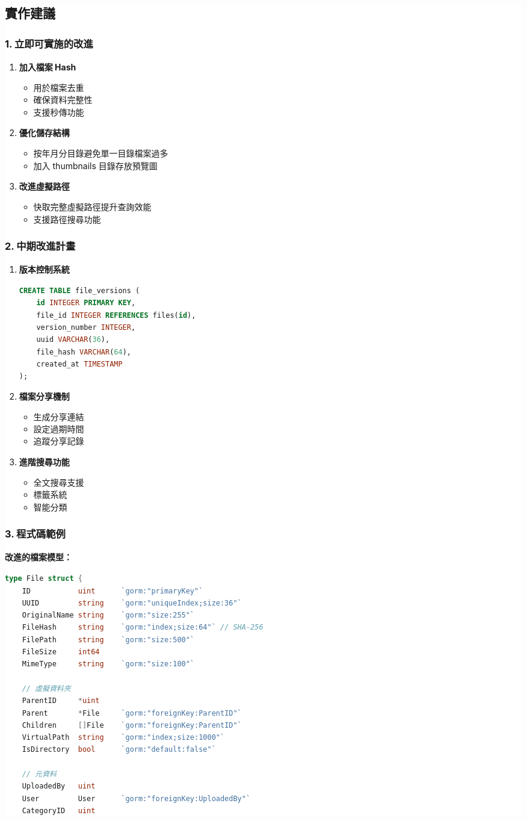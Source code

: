 ## 實作建議

### 1. 立即可實施的改進

1. **加入檔案 Hash**
   - 用於檔案去重
   - 確保資料完整性
   - 支援秒傳功能

2. **優化儲存結構**
   - 按年月分目錄避免單一目錄檔案過多
   - 加入 thumbnails 目錄存放預覽圖

3. **改進虛擬路徑**
   - 快取完整虛擬路徑提升查詢效能
   - 支援路徑搜尋功能

### 2. 中期改進計畫

1. **版本控制系統**
   ```sql
   CREATE TABLE file_versions (
       id INTEGER PRIMARY KEY,
       file_id INTEGER REFERENCES files(id),
       version_number INTEGER,
       uuid VARCHAR(36),
       file_hash VARCHAR(64),
       created_at TIMESTAMP
   );
   ```

2. **檔案分享機制**
   - 生成分享連結
   - 設定過期時間
   - 追蹤分享記錄

3. **進階搜尋功能**
   - 全文搜尋支援
   - 標籤系統
   - 智能分類

### 3. 程式碼範例

**改進的檔案模型：**
```go
type File struct {
    ID           uint      `gorm:"primaryKey"`
    UUID         string    `gorm:"uniqueIndex;size:36"`
    OriginalName string    `gorm:"size:255"`
    FileHash     string    `gorm:"index;size:64"` // SHA-256
    FilePath     string    `gorm:"size:500"`
    FileSize     int64
    MimeType     string    `gorm:"size:100"`
    
    // 虛擬資料夾
    ParentID     *uint
    Parent       *File     `gorm:"foreignKey:ParentID"`
    Children     []File    `gorm:"foreignKey:ParentID"`
    VirtualPath  string    `gorm:"index;size:1000"`
    IsDirectory  bool      `gorm:"default:false"`
    
    // 元資料
    UploadedBy   uint
    User         User      `gorm:"foreignKey:UploadedBy"`
    CategoryID   uint
```
